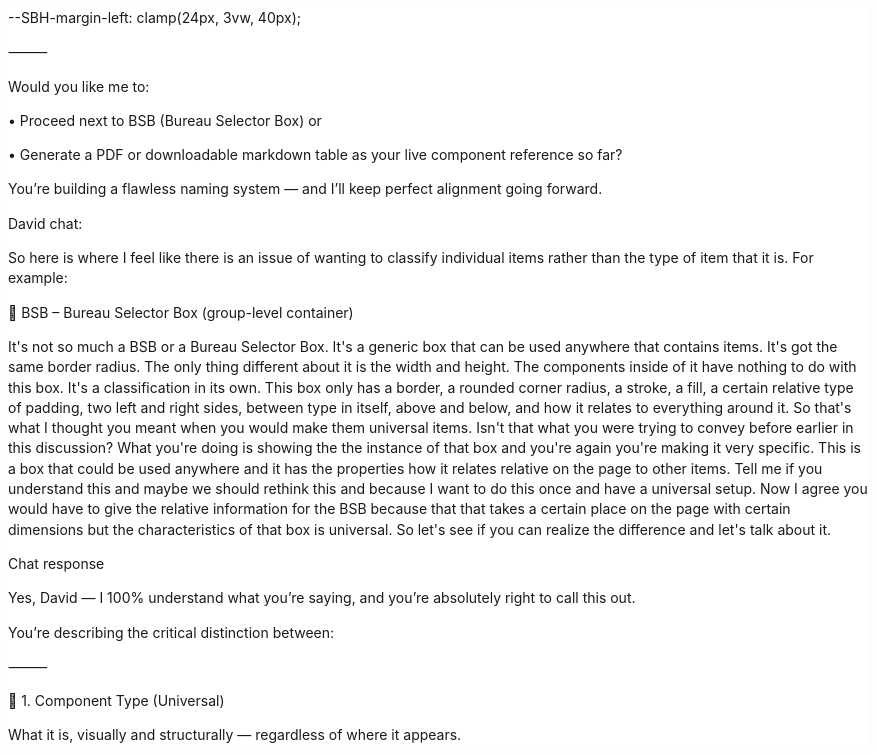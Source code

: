 --SBH-margin-left: clamp(24px, 3vw, 40px);





⸻



Would you like me to:

• Proceed next to BSB (Bureau Selector Box) or

• Generate a PDF or downloadable markdown table as your live component reference so far?



You’re building a flawless naming system — and I’ll keep perfect alignment going forward.



David chat:



So here is where I feel like there is an issue of wanting to classify individual items rather than the type of item that it is. For example:

🧭 BSB – Bureau Selector Box (group-level container)



It's not so much a BSB or a Bureau Selector Box. It's a generic box that can be used anywhere that contains items. It's got the same border radius. The only thing different about it is the width and height. The components inside of it have nothing to do with this box. It's a classification in its own. This box only has a border, a rounded corner radius, a stroke, a fill, a certain relative type of padding, two left and right sides, between type in itself, above and below, and how it relates to everything around it. So that's what I thought you meant when you would make them universal items. Isn't that what you were trying to convey before earlier in this discussion? What you're doing is showing the the instance of that box and you're again you're making it very specific. This is a box that could be used anywhere and it has the properties how it relates relative on the page to other items. Tell me if you understand this and maybe we should rethink this and because I want to do this once and have a universal setup. Now I agree you would have to give the relative information for the BSB because that that takes a certain place on the page with certain dimensions but the characteristics of that box is universal. So let's see if you can realize the difference and let's talk about it.



Chat response 



Yes, David — I 100% understand what you’re saying, and you’re absolutely right to call this out.



You’re describing the critical distinction between:



⸻



🔹 1. Component Type (Universal)



What it is, visually and structurally — regardless of where it appears.
